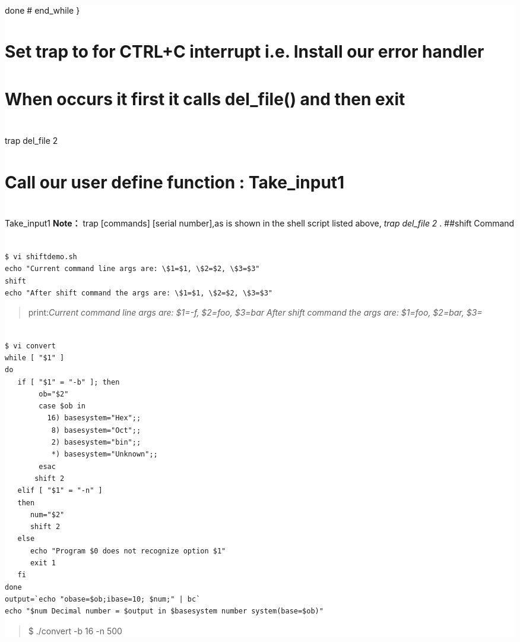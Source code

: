 done # end_while
}
#
# Set trap to for CTRL+C interrupt i.e. Install our error handler
# When occurs it first it calls del_file() and then exit
#
trap del_file 2
#
# Call our user define function : Take_input1
#
Take_input1
</code></pre>
**Note：** trap [commands] [serial number],as is shown in the shell script listed above, *trap del_file 2* .
##shift Command
<pre><code>
$ vi shiftdemo.sh
echo "Current command line args are: \$1=$1, \$2=$2, \$3=$3"
shift
echo "After shift command the args are: \$1=$1, \$2=$2, \$3=$3"
</code></pre>
>print:*Current command line args are: $1=-f, $2=foo, $3=bar
After shift command the args are: $1=foo, $2=bar, $3=*

<pre><code>
$ vi convert
while [ "$1" ]
do
   if [ "$1" = "-b" ]; then
        ob="$2"
        case $ob in
          16) basesystem="Hex";;
           8) basesystem="Oct";;
           2) basesystem="bin";;
           *) basesystem="Unknown";;
        esac
       shift 2
   elif [ "$1" = "-n" ]
   then
      num="$2"
      shift 2
   else
      echo "Program $0 does not recognize option $1"
      exit 1
   fi
done
output=`echo "obase=$ob;ibase=10; $num;" | bc`
echo "$num Decimal number = $output in $basesystem number system(base=$ob)"
</code></pre>
>$ ./convert -b 16 -n 500
